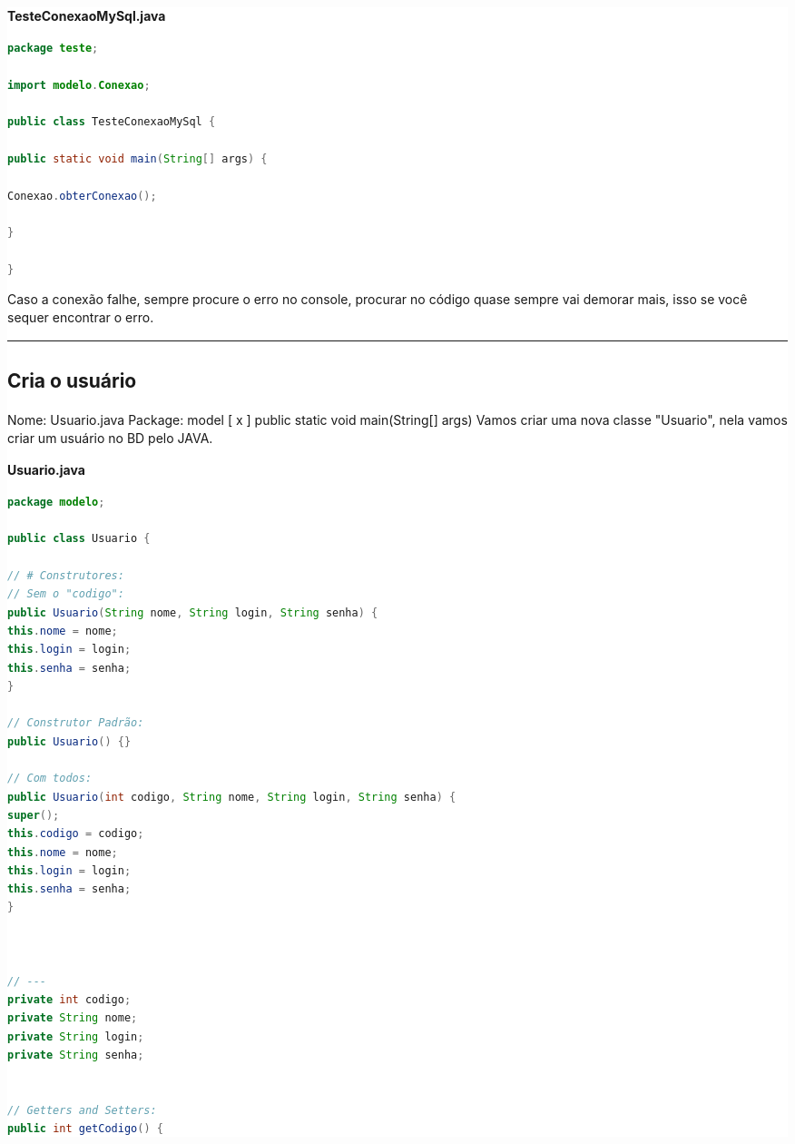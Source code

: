 **TesteConexaoMySql.java**
```java
package teste;

import modelo.Conexao;

public class TesteConexaoMySql {

public static void main(String[] args) {

Conexao.obterConexao();

}

}
```

Caso a conexão falhe, sempre procure o erro no console, procurar no código quase sempre vai demorar mais, isso se você sequer encontrar o erro.

---

## Cria o usuário
Nome: Usuario.java
Package: model
[ x ] public static void main(String[] args)
Vamos criar uma nova classe "Usuario", nela vamos criar um usuário no BD pelo JAVA.

**Usuario.java**
```java
package modelo;

public class Usuario {

// # Construtores:
// Sem o "codigo":
public Usuario(String nome, String login, String senha) {
this.nome = nome;
this.login = login;
this.senha = senha;
}

// Construtor Padrão:
public Usuario() {}

// Com todos:
public Usuario(int codigo, String nome, String login, String senha) {
super();
this.codigo = codigo;
this.nome = nome;
this.login = login;
this.senha = senha;
}



// ---
private int codigo;
private String nome;
private String login;
private String senha;


// Getters and Setters:
public int getCodigo() {
```